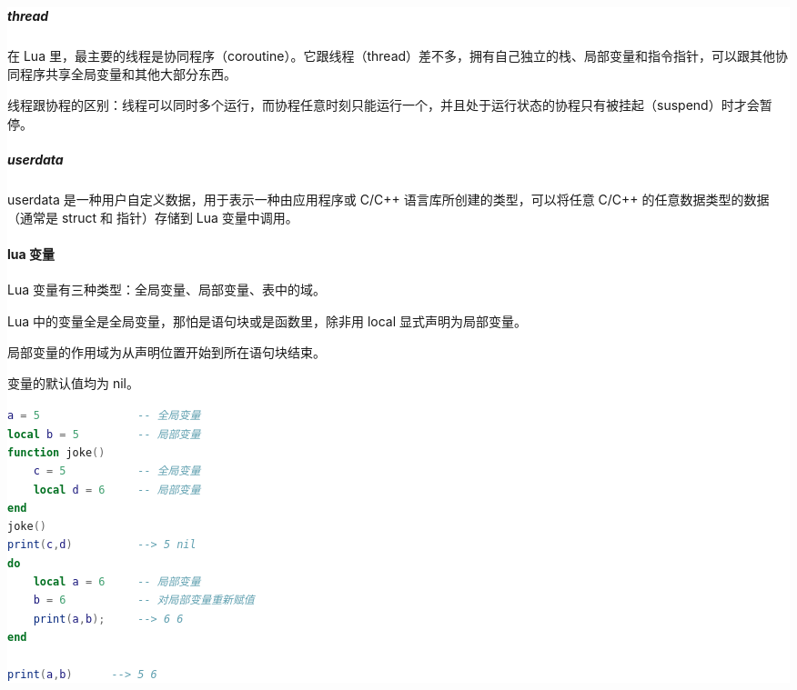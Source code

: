 ##### thread

在 Lua 里，最主要的线程是协同程序（coroutine）。它跟线程（thread）差不多，拥有自己独立的栈、局部变量和指令指针，可以跟其他协同程序共享全局变量和其他大部分东西。

线程跟协程的区别：线程可以同时多个运行，而协程任意时刻只能运行一个，并且处于运行状态的协程只有被挂起（suspend）时才会暂停。

##### userdata

userdata 是一种用户自定义数据，用于表示一种由应用程序或 C/C++ 语言库所创建的类型，可以将任意 C/C++ 的任意数据类型的数据（通常是 struct 和 指针）存储到 Lua 变量中调用。

#### lua 变量

Lua 变量有三种类型：全局变量、局部变量、表中的域。

Lua 中的变量全是全局变量，那怕是语句块或是函数里，除非用 local 显式声明为局部变量。

局部变量的作用域为从声明位置开始到所在语句块结束。

变量的默认值均为 nil。

```lua
a = 5               -- 全局变量
local b = 5         -- 局部变量
function joke()
    c = 5           -- 全局变量
    local d = 6     -- 局部变量
end
joke()
print(c,d)          --> 5 nil
do 
    local a = 6     -- 局部变量
    b = 6           -- 对局部变量重新赋值
    print(a,b);     --> 6 6
end

print(a,b)      --> 5 6
```

